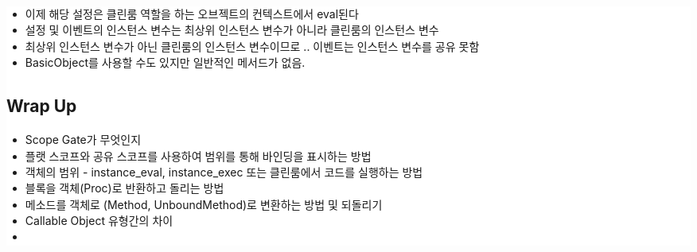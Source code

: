 * 이제 해당 설정은 클린룸 역할을 하는 오브젝트의 컨텍스트에서 eval된다
* 설정 및 이벤트의 인스턴스 변수는 최상위 인스턴스 변수가 아니라 클린룸의 인스턴스 변수
* 최상위 인스턴스 변수가 아닌 클린룸의 인스턴스 변수이므로 .. 이벤트는 인스턴스 변수를 공유 못함
* BasicObject를 사용할 수도 있지만 일반적인 메서드가 없음.

## Wrap Up

* Scope Gate가 무엇인지
* 플랫 스코프와 공유 스코프를 사용하여 범위를 통해 바인딩을 표시하는 방법
* 객체의 범위 - instance_eval, instance_exec 또는 클린룸에서 코드를 실행하는 방법
* 블록을 객체(Proc)로 반환하고 돌리는 방법
* 메소드를 객체로 (Method, UnboundMethod)로 변환하는 방법 및 되돌리기
* Callable Object 유형간의 차이
* 







